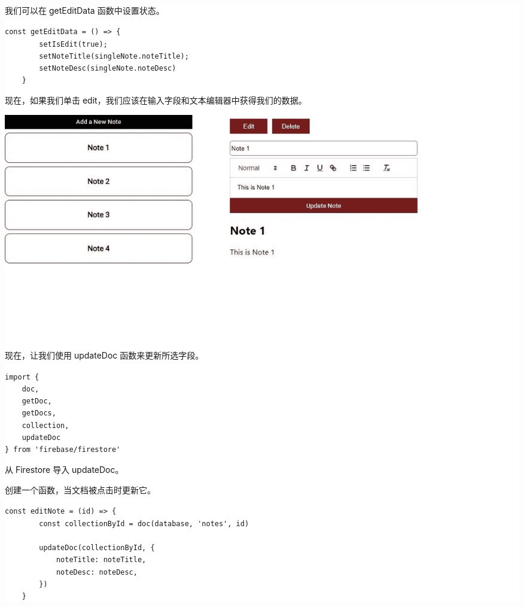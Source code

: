 我们可以在 getEditData 函数中设置状态。

```
const getEditData = () => {
        setIsEdit(true);
        setNoteTitle(singleNote.noteTitle);
        setNoteDesc(singleNote.noteDesc)
    }
```

现在，如果我们单击 edit，我们应该在输入字段和文本编辑器中获得我们的数据。

![Screenshot-2022-01-31-005800](img/23be368e4b8df7eee67fdf6a77914ec2.png)

现在，让我们使用 updateDoc 函数来更新所选字段。

```
import { 
    doc, 
    getDoc, 
    getDocs, 
    collection,
    updateDoc
} from 'firebase/firestore'
```

从 Firestore 导入 updateDoc。

创建一个函数，当文档被点击时更新它。

```
const editNote = (id) => {
        const collectionById = doc(database, 'notes', id)

        updateDoc(collectionById, {
            noteTitle: noteTitle,
            noteDesc: noteDesc,
        })
    }
```
